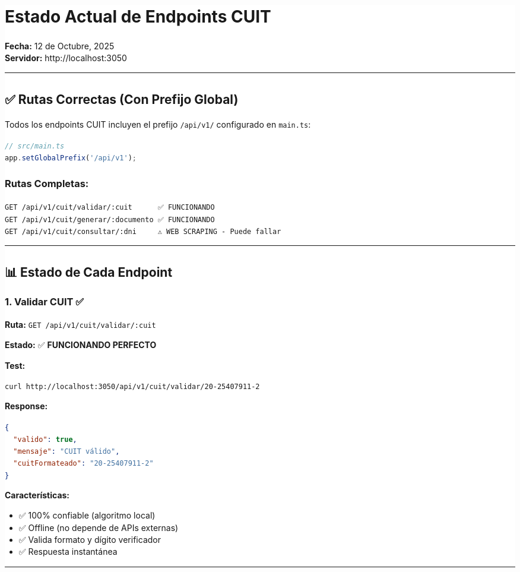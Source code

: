 # Estado Actual de Endpoints CUIT

**Fecha:** 12 de Octubre, 2025  
**Servidor:** http://localhost:3050

---

## ✅ Rutas Correctas (Con Prefijo Global)

Todos los endpoints CUIT incluyen el prefijo `/api/v1/` configurado en `main.ts`:

```typescript
// src/main.ts
app.setGlobalPrefix('/api/v1');
```

### Rutas Completas:

```
GET /api/v1/cuit/validar/:cuit      ✅ FUNCIONANDO
GET /api/v1/cuit/generar/:documento ✅ FUNCIONANDO
GET /api/v1/cuit/consultar/:dni     ⚠️ WEB SCRAPING - Puede fallar
```

---

## 📊 Estado de Cada Endpoint

### 1. Validar CUIT ✅

**Ruta:** `GET /api/v1/cuit/validar/:cuit`

**Estado:** ✅ **FUNCIONANDO PERFECTO**

**Test:**

```bash
curl http://localhost:3050/api/v1/cuit/validar/20-25407911-2
```

**Response:**

```json
{
  "valido": true,
  "mensaje": "CUIT válido",
  "cuitFormateado": "20-25407911-2"
}
```

**Características:**

- ✅ 100% confiable (algoritmo local)
- ✅ Offline (no depende de APIs externas)
- ✅ Valida formato y dígito verificador
- ✅ Respuesta instantánea

---